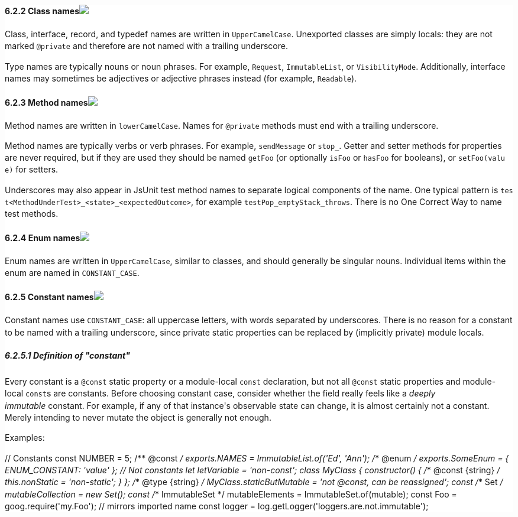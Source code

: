 #### 6.2.2 Class names[![](https://google.github.io/styleguide/include/link.png)](https://google.github.io/styleguide/jsguide.html#naming-class-names)

Class, interface, record, and typedef names are written in `UpperCamelCase`. Unexported classes are simply locals: they are not marked `@private` and therefore are not named with a trailing underscore.

Type names are typically nouns or noun phrases. For example, `Request`, `ImmutableList`, or `VisibilityMode`. Additionally, interface names may sometimes be adjectives or adjective phrases instead (for example, `Readable`).

#### 6.2.3 Method names[![](https://google.github.io/styleguide/include/link.png)](https://google.github.io/styleguide/jsguide.html#naming-method-names)

Method names are written in `lowerCamelCase`. Names for `@private` methods must end with a trailing underscore.

Method names are typically verbs or verb phrases. For example, `sendMessage` or `stop_`. Getter and setter methods for properties are never required, but if they are used they should be named `getFoo` (or optionally `isFoo` or `hasFoo` for booleans), or `setFoo(value)` for setters.

Underscores may also appear in JsUnit test method names to separate logical components of the name. One typical pattern is `test<MethodUnderTest>_<state>_<expectedOutcome>`, for example `testPop_emptyStack_throws`. There is no One Correct Way to name test methods.

#### 6.2.4 Enum names[![](https://google.github.io/styleguide/include/link.png)](https://google.github.io/styleguide/jsguide.html#naming-enum-names)

Enum names are written in `UpperCamelCase`, similar to classes, and should generally be singular nouns. Individual items within the enum are named in `CONSTANT_CASE`.

#### 6.2.5 Constant names[![](https://google.github.io/styleguide/include/link.png)](https://google.github.io/styleguide/jsguide.html#naming-constant-names)

Constant names use `CONSTANT_CASE`: all uppercase letters, with words separated by underscores. There is no reason for a constant to be named with a trailing underscore, since private static properties can be replaced by (implicitly private) module locals.

##### 6.2.5.1 Definition of "constant"

Every constant is a `@const` static property or a module-local `const` declaration, but not all `@const` static properties and module-local `const`s are constants. Before choosing constant case, consider whether the field really feels like a *deeply immutable* constant. For example, if any of that instance's observable state can change, it is almost certainly not a constant. Merely intending to never mutate the object is generally not enough.

Examples:

// Constants  const NUMBER =  5;  /** @const */ exports.NAMES =  ImmutableList.of('Ed',  'Ann');  /** @enum */ exports.SomeEnum  =  { ENUM_CONSTANT:  'value'  };  // Not constants  let letVariable =  'non-const';  class  MyClass  {  constructor()  {  /** @const {string} */  this.nonStatic =  'non-static';  }  };  /** @type {string} */  MyClass.staticButMutable =  'not @const, can be reassigned';  const  /** Set<string> */ mutableCollection =  new  Set();  const  /** ImmutableSet<SomeMutableType> */ mutableElements =  ImmutableSet.of(mutable);  const  Foo  = goog.require('my.Foo');  // mirrors imported name  const logger = log.getLogger('loggers.are.not.immutable');
